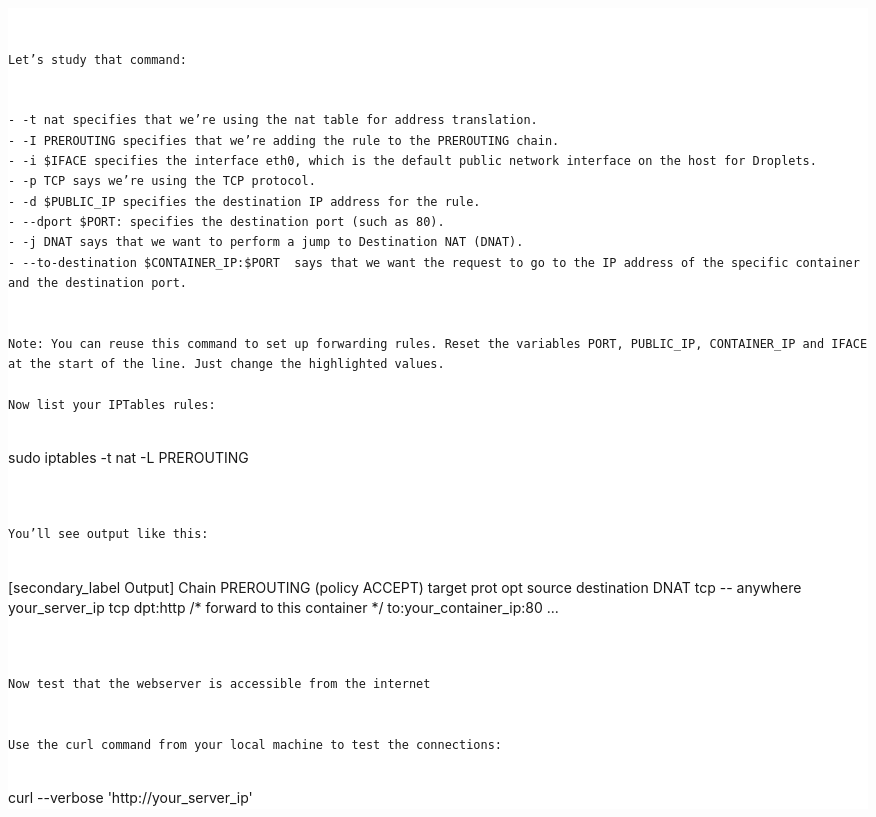 
```


Let’s study that command:


- -t nat specifies that we’re using the nat table for address translation.
- -I PREROUTING specifies that we’re adding the rule to the PREROUTING chain.
- -i $IFACE specifies the interface eth0, which is the default public network interface on the host for Droplets.
- -p TCP says we’re using the TCP protocol.
- -d $PUBLIC_IP specifies the destination IP address for the rule.
- --dport $PORT: specifies the destination port (such as 80).
- -j DNAT says that we want to perform a jump to Destination NAT (DNAT).
- --to-destination $CONTAINER_IP:$PORT  says that we want the request to go to the IP address of the specific container and the destination port.


Note: You can reuse this command to set up forwarding rules. Reset the variables PORT, PUBLIC_IP, CONTAINER_IP and IFACE at the start of the line. Just change the highlighted values.

Now list your IPTables rules:


```
sudo iptables -t nat -L PREROUTING


```


You’ll see output like this:


```
[secondary_label Output] 
Chain PREROUTING (policy ACCEPT)
target     prot opt source               destination
DNAT       tcp  --  anywhere             your_server_ip       tcp dpt:http /* forward to this container */ to:your_container_ip:80
...

```


Now test that the webserver is accessible from the internet


Use the curl command from your local machine to test the connections:


```
curl --verbose  'http://your_server_ip'
